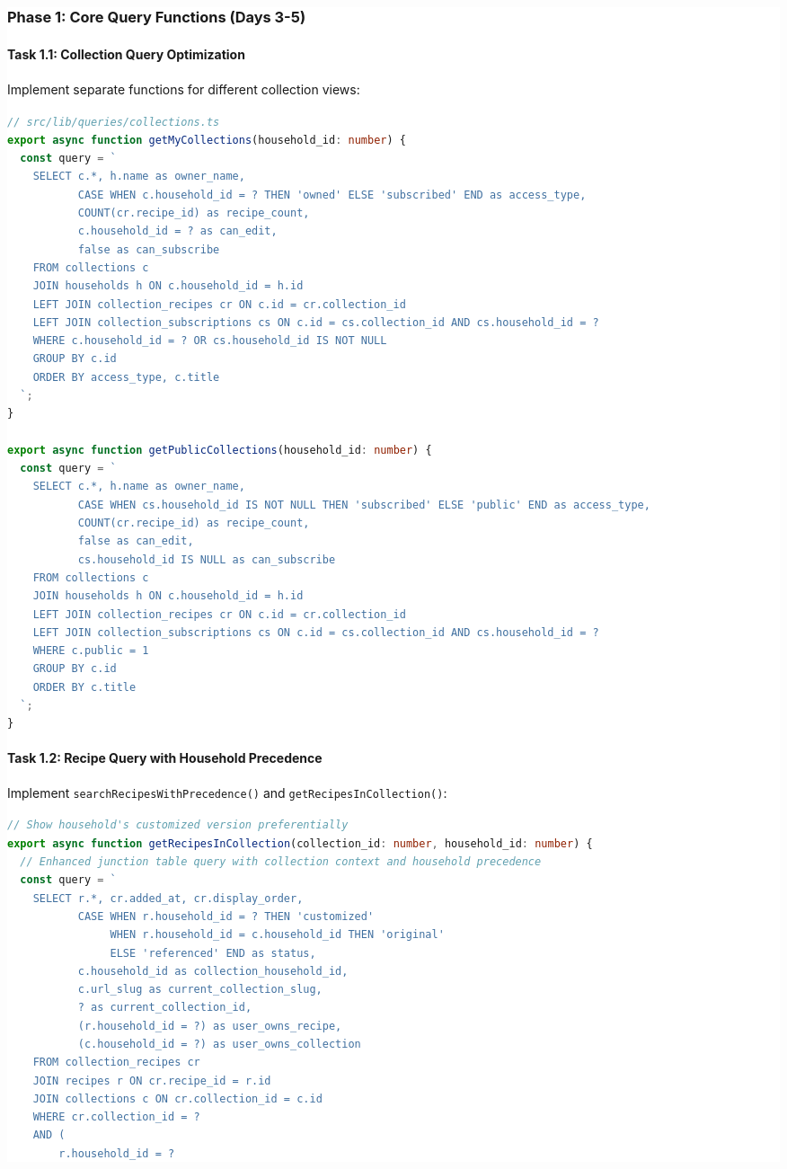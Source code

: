 ### Phase 1: Core Query Functions (Days 3-5)

#### Task 1.1: Collection Query Optimization
Implement separate functions for different collection views:
```typescript
// src/lib/queries/collections.ts
export async function getMyCollections(household_id: number) {
  const query = `
    SELECT c.*, h.name as owner_name,
           CASE WHEN c.household_id = ? THEN 'owned' ELSE 'subscribed' END as access_type,
           COUNT(cr.recipe_id) as recipe_count,
           c.household_id = ? as can_edit,
           false as can_subscribe
    FROM collections c
    JOIN households h ON c.household_id = h.id
    LEFT JOIN collection_recipes cr ON c.id = cr.collection_id
    LEFT JOIN collection_subscriptions cs ON c.id = cs.collection_id AND cs.household_id = ?
    WHERE c.household_id = ? OR cs.household_id IS NOT NULL
    GROUP BY c.id
    ORDER BY access_type, c.title
  `;
}

export async function getPublicCollections(household_id: number) {
  const query = `
    SELECT c.*, h.name as owner_name,
           CASE WHEN cs.household_id IS NOT NULL THEN 'subscribed' ELSE 'public' END as access_type,
           COUNT(cr.recipe_id) as recipe_count,
           false as can_edit,
           cs.household_id IS NULL as can_subscribe
    FROM collections c
    JOIN households h ON c.household_id = h.id
    LEFT JOIN collection_recipes cr ON c.id = cr.collection_id
    LEFT JOIN collection_subscriptions cs ON c.id = cs.collection_id AND cs.household_id = ?
    WHERE c.public = 1
    GROUP BY c.id
    ORDER BY c.title
  `;
}
```

#### Task 1.2: Recipe Query with Household Precedence
Implement `searchRecipesWithPrecedence()` and `getRecipesInCollection()`:
```typescript
// Show household's customized version preferentially
export async function getRecipesInCollection(collection_id: number, household_id: number) {
  // Enhanced junction table query with collection context and household precedence
  const query = `
    SELECT r.*, cr.added_at, cr.display_order,
           CASE WHEN r.household_id = ? THEN 'customized'
                WHEN r.household_id = c.household_id THEN 'original'
                ELSE 'referenced' END as status,
           c.household_id as collection_household_id,
           c.url_slug as current_collection_slug,
           ? as current_collection_id,
           (r.household_id = ?) as user_owns_recipe,
           (c.household_id = ?) as user_owns_collection
    FROM collection_recipes cr
    JOIN recipes r ON cr.recipe_id = r.id
    JOIN collections c ON cr.collection_id = c.id
    WHERE cr.collection_id = ?
    AND (
        r.household_id = ? 
```